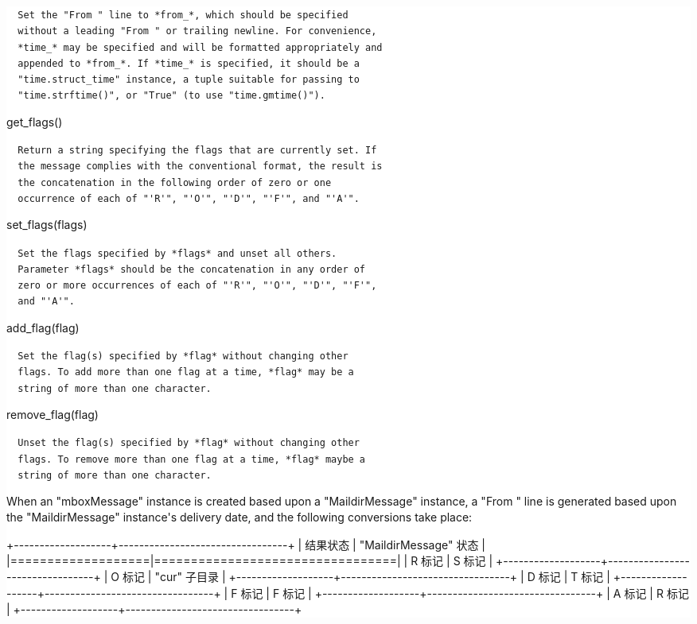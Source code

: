       Set the "From " line to *from_*, which should be specified
      without a leading "From " or trailing newline. For convenience,
      *time_* may be specified and will be formatted appropriately and
      appended to *from_*. If *time_* is specified, it should be a
      "time.struct_time" instance, a tuple suitable for passing to
      "time.strftime()", or "True" (to use "time.gmtime()").

   get_flags()

      Return a string specifying the flags that are currently set. If
      the message complies with the conventional format, the result is
      the concatenation in the following order of zero or one
      occurrence of each of "'R'", "'O'", "'D'", "'F'", and "'A'".

   set_flags(flags)

      Set the flags specified by *flags* and unset all others.
      Parameter *flags* should be the concatenation in any order of
      zero or more occurrences of each of "'R'", "'O'", "'D'", "'F'",
      and "'A'".

   add_flag(flag)

      Set the flag(s) specified by *flag* without changing other
      flags. To add more than one flag at a time, *flag* may be a
      string of more than one character.

   remove_flag(flag)

      Unset the flag(s) specified by *flag* without changing other
      flags. To remove more than one flag at a time, *flag* maybe a
      string of more than one character.

When an "mboxMessage" instance is created based upon a
"MaildirMessage" instance, a "From " line is generated based upon the
"MaildirMessage" instance's delivery date, and the following
conversions take place:

+-------------------+---------------------------------+
| 结果状态          | "MaildirMessage" 状态           |
|===================|=================================|
| R 标记            | S 标记                          |
+-------------------+---------------------------------+
| O 标记            | "cur" 子目录                    |
+-------------------+---------------------------------+
| D 标记            | T 标记                          |
+-------------------+---------------------------------+
| F 标记            | F 标记                          |
+-------------------+---------------------------------+
| A 标记            | R 标记                          |
+-------------------+---------------------------------+
